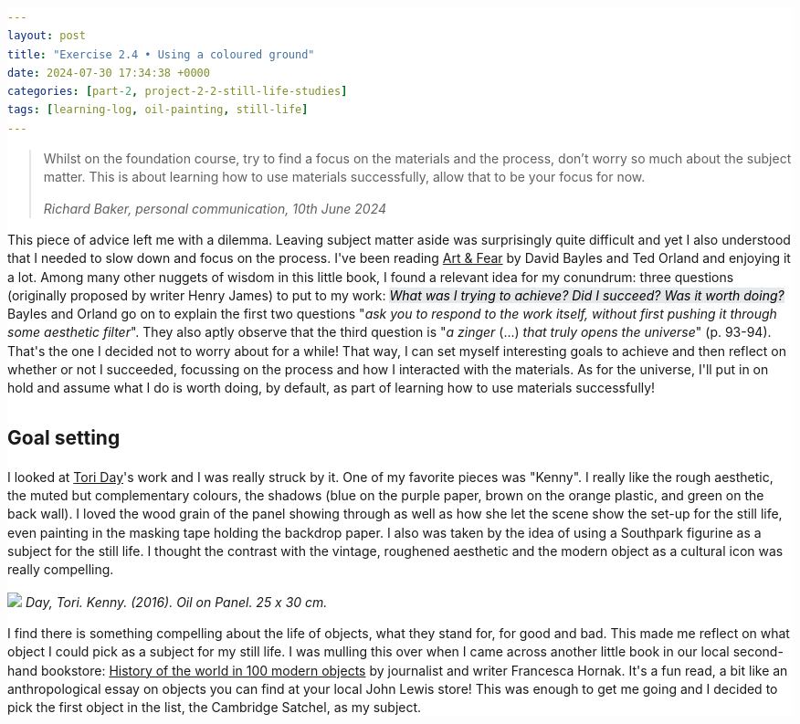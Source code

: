 ```yaml
---
layout: post
title: "Exercise 2.4 • Using a coloured ground"
date: 2024-07-30 17:34:38 +0000
categories: [part-2, project-2-2-still-life-studies]
tags: [learning-log, oil-painting, still-life]
---
```


> 
> 
> Whilst on the foundation course, try to find a focus on the materials and the process, don’t worry so much about the subject matter. This is about learning how to use materials successfully, allow that to be your focus for now.
> 
> <cite>Richard Baker, personal communication, 10th June 2024</cite>



This piece of advice left me with a dilemma. Leaving subject matter aside was surprisingly quite difficult and yet I also understood that I needed to slow down and focus on the process. I've been reading [Art & Fear](https://www.google.fr/books/edition/Art_Fear/6Y51EAAAQBAJ?hl=en&gbpv=0) by David Bayles and Ted Orland and enjoying it a lot. Among many other nuggets of wisdom in this little book, I found a relevant idea for my conundrum: three questions (originally proposed by writer Henry James) to put to my work: <mark style="background-color:#E6E9EC" class="has-inline-color has-darkest-gray-color"><em>What was I trying to achieve? Did I succeed? Was it worth doing?</em> </mark>Bayles and Orland go on to explain the first two questions "_ask you to respond to the work itself, without first pushing it through some aesthetic filter_". They also aptly observe that the third question is "_a zinger_ (...) _that_ _truly opens the universe_" (p. 93-94). That's the one I decided not to worry about for a while! That way, I can set myself interesting goals to achieve and then reflect on whether or not I succeeded, focussing on the process and how I interacted with the materials. As for the universe, I'll put in on hold and assume what I do is worth doing, by default, as part of learning how to use materials successfully!


## Goal setting


I looked at [Tori Day](https://www.toridayart.co.uk/index.html)'s work and I was really struck by it. One of my favorite pieces was "Kenny". I really like the rough aesthetic, the muted but complementary colours, the shadows (blue on the purple paper, brown on the orange plastic, and green on the back wall). I loved the wood grain of the panel showing through as well as how she let the scene show the set-up for the still life, even painting in the masking tape holding the backdrop paper. I also was taken by the idea of using a Southpark figurine as a subject for the still life. I thought the contrast with the vintage, roughened aesthetic and the modern object as a cultural icon was really compelling.


![](https://amazon.clikpic.com/toriday/images/Oh_My_God.jpg)
_Day, Tori. Kenny. (2016). Oil on Panel. 25 x 30 cm._



I find there is something compelling about the life of objects, what they stand for, for good and bad. This made me reflect on what object I could pick as a subject for my still life. I was mulling this over when I came across another little book in our local second-hand bookstore: [History of the world in 100 modern objects](https://www.google.fr/books/edition/History_of_the_World_in_100_Modern_Objec/rE8mEAAAQBAJ?hl=en&gbpv=0) by journalist and writer Francesca Hornak. It's a fun read, a bit like an anthropological essay on objects you can find at your local John Lewis store! This was enough to get me going and I decided to pick the first object in the list, the Cambridge Satchel, as my subject.

